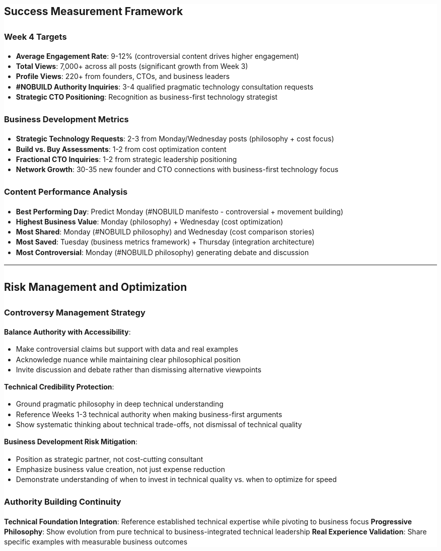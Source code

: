 
## Success Measurement Framework

### Week 4 Targets
- **Average Engagement Rate**: 9-12% (controversial content drives higher engagement)
- **Total Views**: 7,000+ across all posts (significant growth from Week 3)
- **Profile Views**: 220+ from founders, CTOs, and business leaders
- **#NOBUILD Authority Inquiries**: 3-4 qualified pragmatic technology consultation requests
- **Strategic CTO Positioning**: Recognition as business-first technology strategist

### Business Development Metrics
- **Strategic Technology Requests**: 2-3 from Monday/Wednesday posts (philosophy + cost focus)
- **Build vs. Buy Assessments**: 1-2 from cost optimization content
- **Fractional CTO Inquiries**: 1-2 from strategic leadership positioning
- **Network Growth**: 30-35 new founder and CTO connections with business-first technology focus

### Content Performance Analysis
- **Best Performing Day**: Predict Monday (#NOBUILD manifesto - controversial + movement building)
- **Highest Business Value**: Monday (philosophy) + Wednesday (cost optimization)
- **Most Shared**: Monday (#NOBUILD philosophy) and Wednesday (cost comparison stories)
- **Most Saved**: Tuesday (business metrics framework) + Thursday (integration architecture)
- **Most Controversial**: Monday (#NOBUILD philosophy) generating debate and discussion

---

## Risk Management and Optimization

### Controversy Management Strategy
**Balance Authority with Accessibility**: 
- Make controversial claims but support with data and real examples
- Acknowledge nuance while maintaining clear philosophical position
- Invite discussion and debate rather than dismissing alternative viewpoints

**Technical Credibility Protection**:
- Ground pragmatic philosophy in deep technical understanding
- Reference Weeks 1-3 technical authority when making business-first arguments
- Show systematic thinking about technical trade-offs, not dismissal of technical quality

**Business Development Risk Mitigation**:
- Position as strategic partner, not cost-cutting consultant
- Emphasize business value creation, not just expense reduction
- Demonstrate understanding of when to invest in technical quality vs. when to optimize for speed

### Authority Building Continuity
**Technical Foundation Integration**: Reference established technical expertise while pivoting to business focus
**Progressive Philosophy**: Show evolution from pure technical to business-integrated technical leadership
**Real Experience Validation**: Share specific examples with measurable business outcomes
